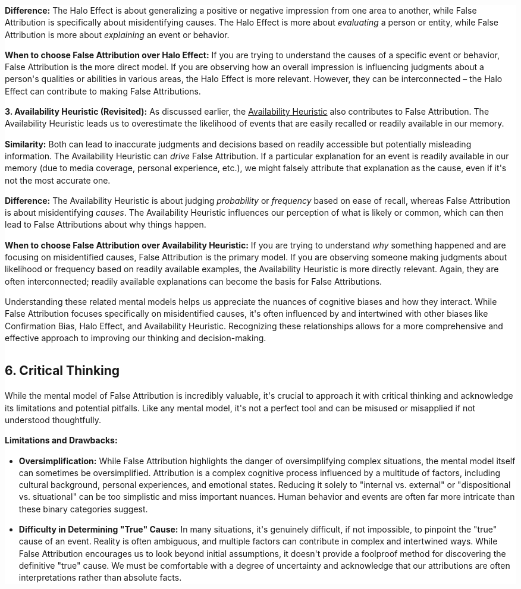 **Difference:** The Halo Effect is about generalizing a positive or negative impression from one area to another, while False Attribution is specifically about misidentifying causes.  The Halo Effect is more about *evaluating* a person or entity, while False Attribution is more about *explaining* an event or behavior.

**When to choose False Attribution over Halo Effect:** If you are trying to understand the causes of a specific event or behavior, False Attribution is the more direct model.  If you are observing how an overall impression is influencing judgments about a person's qualities or abilities in various areas, the Halo Effect is more relevant. However, they can be interconnected – the Halo Effect can contribute to making False Attributions.

**3. Availability Heuristic (Revisited):** As discussed earlier, the [Availability Heuristic](/thinking-matters/classic-mental-models/availability-heuristic) also contributes to False Attribution.  The Availability Heuristic leads us to overestimate the likelihood of events that are easily recalled or readily available in our memory.

**Similarity:** Both can lead to inaccurate judgments and decisions based on readily accessible but potentially misleading information. The Availability Heuristic can *drive* False Attribution.  If a particular explanation for an event is readily available in our memory (due to media coverage, personal experience, etc.), we might falsely attribute that explanation as the cause, even if it's not the most accurate one.

**Difference:** The Availability Heuristic is about judging *probability* or *frequency* based on ease of recall, whereas False Attribution is about misidentifying *causes*. The Availability Heuristic influences our perception of what is likely or common, which can then lead to False Attributions about why things happen.

**When to choose False Attribution over Availability Heuristic:** If you are trying to understand *why* something happened and are focusing on misidentified causes, False Attribution is the primary model. If you are observing someone making judgments about likelihood or frequency based on readily available examples, the Availability Heuristic is more directly relevant.  Again, they are often interconnected; readily available explanations can become the basis for False Attributions.

Understanding these related mental models helps us appreciate the nuances of cognitive biases and how they interact. While False Attribution focuses specifically on misidentified causes, it's often influenced by and intertwined with other biases like Confirmation Bias, Halo Effect, and Availability Heuristic. Recognizing these relationships allows for a more comprehensive and effective approach to improving our thinking and decision-making.

## 6. Critical Thinking

While the mental model of False Attribution is incredibly valuable, it's crucial to approach it with critical thinking and acknowledge its limitations and potential pitfalls.  Like any mental model, it's not a perfect tool and can be misused or misapplied if not understood thoughtfully.

**Limitations and Drawbacks:**

* **Oversimplification:** While False Attribution highlights the danger of oversimplifying complex situations, the mental model itself can sometimes be oversimplified.  Attribution is a complex cognitive process influenced by a multitude of factors, including cultural background, personal experiences, and emotional states. Reducing it solely to "internal vs. external" or "dispositional vs. situational" can be too simplistic and miss important nuances.  Human behavior and events are often far more intricate than these binary categories suggest.

* **Difficulty in Determining "True" Cause:**  In many situations, it's genuinely difficult, if not impossible, to pinpoint the "true" cause of an event.  Reality is often ambiguous, and multiple factors can contribute in complex and intertwined ways.  While False Attribution encourages us to look beyond initial assumptions, it doesn't provide a foolproof method for discovering the definitive "true" cause.  We must be comfortable with a degree of uncertainty and acknowledge that our attributions are often interpretations rather than absolute facts.
